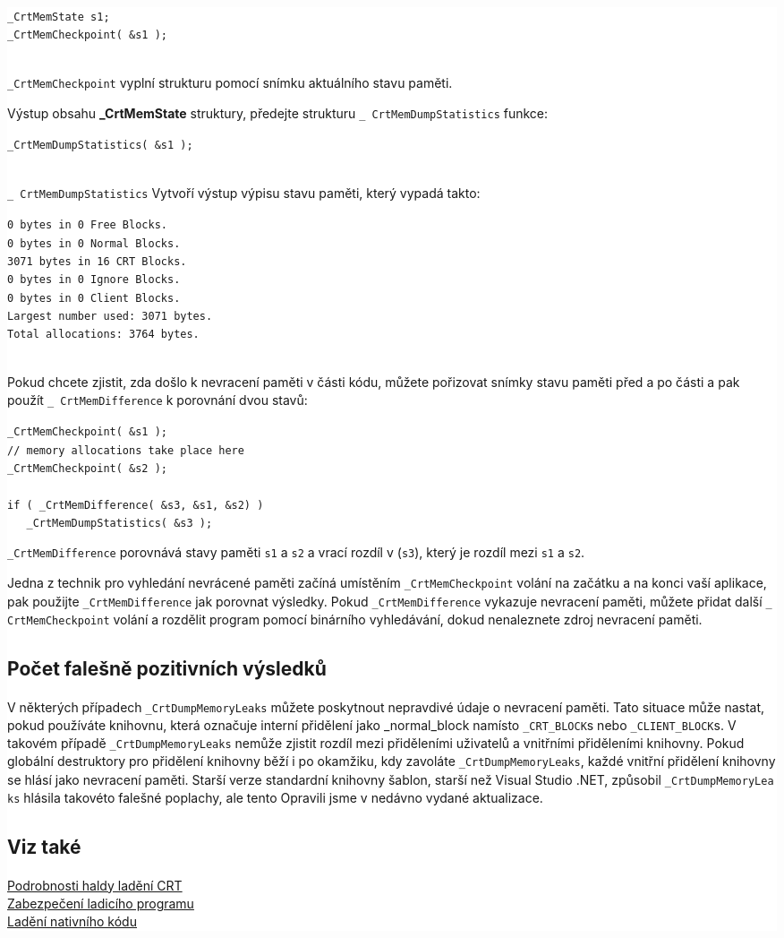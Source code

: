 ```  
_CrtMemState s1;  
_CrtMemCheckpoint( &s1 );  
  
```  
  
 `_CrtMemCheckpoint` vyplní strukturu pomocí snímku aktuálního stavu paměti.  
  
 Výstup obsahu **_CrtMemState** struktury, předejte strukturu `_ CrtMemDumpStatistics` funkce:  
  
```  
_CrtMemDumpStatistics( &s1 );  
  
```  
  
 `_ CrtMemDumpStatistics` Vytvoří výstup výpisu stavu paměti, který vypadá takto:  
  
```  
0 bytes in 0 Free Blocks.  
0 bytes in 0 Normal Blocks.  
3071 bytes in 16 CRT Blocks.  
0 bytes in 0 Ignore Blocks.  
0 bytes in 0 Client Blocks.  
Largest number used: 3071 bytes.  
Total allocations: 3764 bytes.  
  
```  
  
 Pokud chcete zjistit, zda došlo k nevracení paměti v části kódu, můžete pořizovat snímky stavu paměti před a po části a pak použít `_ CrtMemDifference` k porovnání dvou stavů:  
  
```  
_CrtMemCheckpoint( &s1 );  
// memory allocations take place here  
_CrtMemCheckpoint( &s2 );  
  
if ( _CrtMemDifference( &s3, &s1, &s2) )  
   _CrtMemDumpStatistics( &s3 );  
```  
  
 `_CrtMemDifference` porovnává stavy paměti `s1` a `s2` a vrací rozdíl v (`s3`), který je rozdíl mezi `s1` a `s2`.  
  
 Jedna z technik pro vyhledání nevrácené paměti začíná umístěním `_CrtMemCheckpoint` volání na začátku a na konci vaší aplikace, pak použijte `_CrtMemDifference` jak porovnat výsledky. Pokud `_CrtMemDifference` vykazuje nevracení paměti, můžete přidat další `_CrtMemCheckpoint` volání a rozdělit program pomocí binárního vyhledávání, dokud nenaleznete zdroj nevracení paměti.  
  
## <a name="false-positives"></a>Počet falešně pozitivních výsledků  
 V některých případech `_CrtDumpMemoryLeaks` můžete poskytnout nepravdivé údaje o nevracení paměti. Tato situace může nastat, pokud používáte knihovnu, která označuje interní přidělení jako _normal_block namísto `_CRT_BLOCK`s nebo `_CLIENT_BLOCK`s. V takovém případě `_CrtDumpMemoryLeaks` nemůže zjistit rozdíl mezi přiděleními uživatelů a vnitřními přiděleními knihovny. Pokud globální destruktory pro přidělení knihovny běží i po okamžiku, kdy zavoláte `_CrtDumpMemoryLeaks`, každé vnitřní přidělení knihovny se hlásí jako nevracení paměti. Starší verze standardní knihovny šablon, starší než Visual Studio .NET, způsobil `_CrtDumpMemoryLeaks` hlásila takovéto falešné poplachy, ale tento Opravili jsme v nedávno vydané aktualizace.  
  
## <a name="see-also"></a>Viz také  
 [Podrobnosti haldy ladění CRT](../debugger/crt-debug-heap-details.md)   
 [Zabezpečení ladicího programu](../debugger/debugger-security.md)   
 [Ladění nativního kódu](../debugger/debugging-native-code.md)



